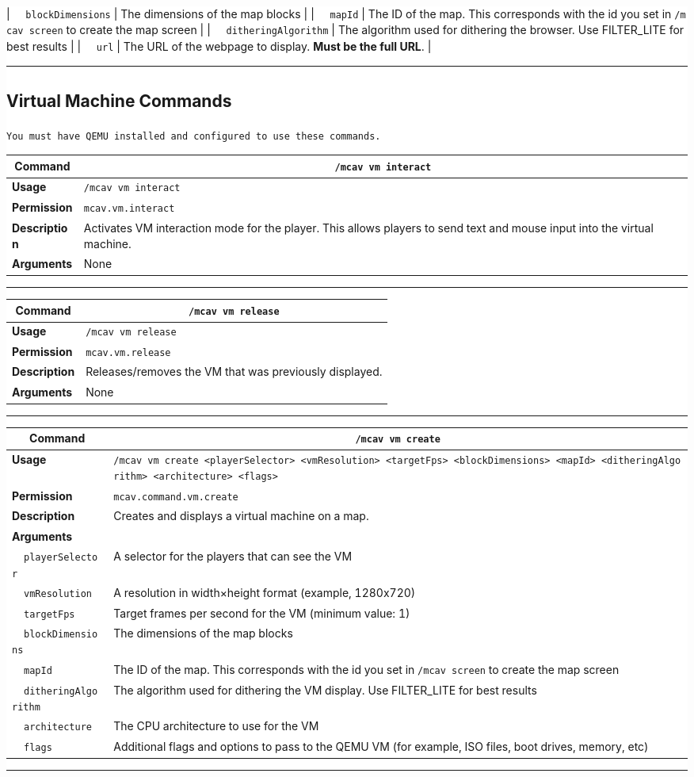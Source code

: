 | &nbsp;&nbsp;&nbsp;&nbsp;`blockDimensions`    | The dimensions of the map blocks                                                                                                 |
| &nbsp;&nbsp;&nbsp;&nbsp;`mapId`              | The ID of the map. This corresponds with the id you set in `/mcav screen` to create the map screen                               |
| &nbsp;&nbsp;&nbsp;&nbsp;`ditheringAlgorithm` | The algorithm used for dithering the browser. Use FILTER_LITE for best results                                                   |
| &nbsp;&nbsp;&nbsp;&nbsp;`url`                | The URL of the webpage to display. **Must be the full URL**.                                                                     |

---

## Virtual Machine Commands

```{warning}
You must have QEMU installed and configured to use these commands.
```

| **Command**     | `/mcav vm interact`                                                                                                      |
|-----------------|--------------------------------------------------------------------------------------------------------------------------|
| **Usage**       | `/mcav vm interact`                                                                                                      |
| **Permission**  | `mcav.vm.interact`                                                                                                       |
| **Description** | Activates VM interaction mode for the player. This allows players to send text and mouse input into the virtual machine. |
| **Arguments**   | None                                                                                                                     |

---

| **Command**     | `/mcav vm release`                                     |
|-----------------|--------------------------------------------------------|
| **Usage**       | `/mcav vm release`                                     |
| **Permission**  | `mcav.vm.release`                                      |
| **Description** | Releases/removes the VM that was previously displayed. |
| **Arguments**   | None                                                   |

---

| **Command**                                  | `/mcav vm create`                                                                                                                   |
|----------------------------------------------|-------------------------------------------------------------------------------------------------------------------------------------|
| **Usage**                                    | `/mcav vm create <playerSelector> <vmResolution> <targetFps> <blockDimensions> <mapId> <ditheringAlgorithm> <architecture> <flags>` |
| **Permission**                               | `mcav.command.vm.create`                                                                                                            |
| **Description**                              | Creates and displays a virtual machine on a map.                                                                                    |
| **Arguments**                                |                                                                                                                                     |
| &nbsp;&nbsp;&nbsp;&nbsp;`playerSelector`     | A selector for the players that can see the VM                                                                                      |
| &nbsp;&nbsp;&nbsp;&nbsp;`vmResolution`       | A resolution in width×height format (example, 1280x720)                                                                             |
| &nbsp;&nbsp;&nbsp;&nbsp;`targetFps`          | Target frames per second for the VM (minimum value: 1)                                                                              |
| &nbsp;&nbsp;&nbsp;&nbsp;`blockDimensions`    | The dimensions of the map blocks                                                                                                    |
| &nbsp;&nbsp;&nbsp;&nbsp;`mapId`              | The ID of the map. This corresponds with the id you set in `/mcav screen` to create the map screen                                  |
| &nbsp;&nbsp;&nbsp;&nbsp;`ditheringAlgorithm` | The algorithm used for dithering the VM display. Use FILTER_LITE for best results                                                   |
| &nbsp;&nbsp;&nbsp;&nbsp;`architecture`       | The CPU architecture to use for the VM                                                                                              |
| &nbsp;&nbsp;&nbsp;&nbsp;`flags`              | Additional flags and options to pass to the QEMU VM (for example, ISO files, boot drives, memory, etc)                              |

---